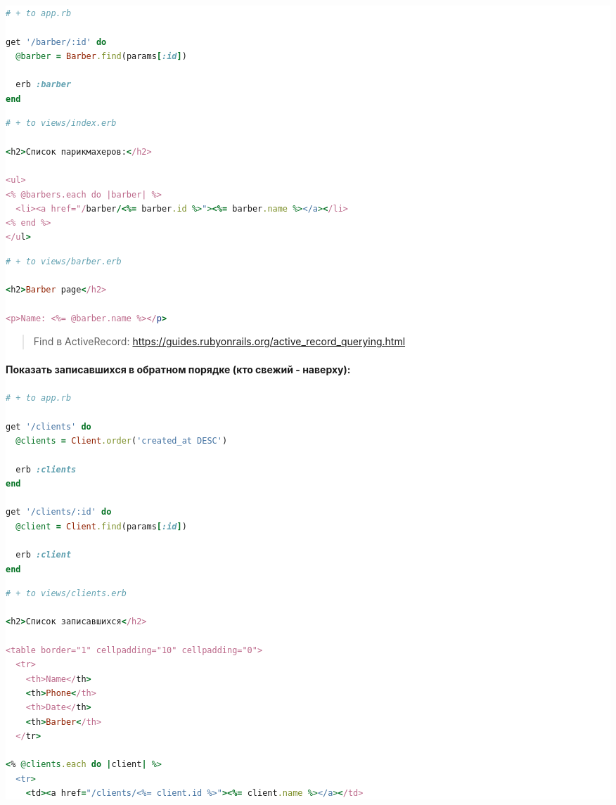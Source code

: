 ```ruby
# + to app.rb

get '/barber/:id' do
  @barber = Barber.find(params[:id])

  erb :barber
end
```

```ruby
# + to views/index.erb

<h2>Список парикмахеров:</h2>

<ul>
<% @barbers.each do |barber| %>
  <li><a href="/barber/<%= barber.id %>"><%= barber.name %></a></li>
<% end %>
</ul>
```

```ruby
# + to views/barber.erb

<h2>Barber page</h2>

<p>Name: <%= @barber.name %></p>
```

> Find в ActiveRecord:
> https://guides.rubyonrails.org/active_record_querying.html

#### Показать записавшихся в обратном порядке (кто свежий - наверху):

```ruby
# + to app.rb

get '/clients' do
  @clients = Client.order('created_at DESC')

  erb :clients
end

get '/clients/:id' do
  @client = Client.find(params[:id])

  erb :client
end
```

```ruby
# + to views/clients.erb

<h2>Список записавшихся</h2>

<table border="1" cellpadding="10" cellpadding="0">
  <tr>
    <th>Name</th>
    <th>Phone</th>
    <th>Date</th>
    <th>Barber</th>
  </tr>

<% @clients.each do |client| %>
  <tr>
    <td><a href="/clients/<%= client.id %>"><%= client.name %></a></td>
```